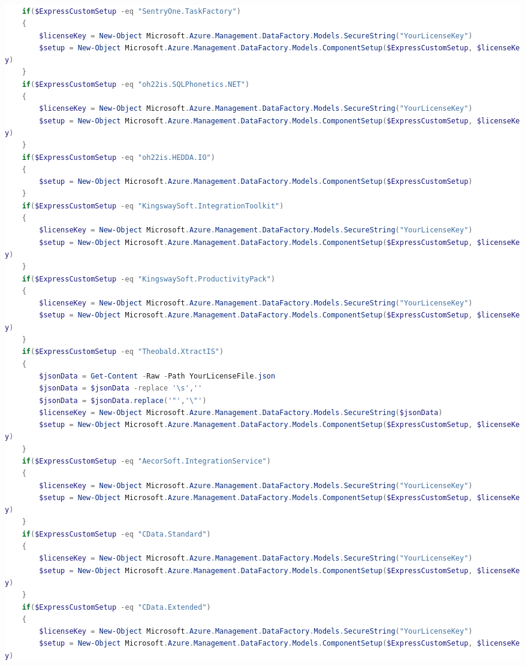    ```powershell
       if($ExpressCustomSetup -eq "SentryOne.TaskFactory")
       {
           $licenseKey = New-Object Microsoft.Azure.Management.DataFactory.Models.SecureString("YourLicenseKey")
           $setup = New-Object Microsoft.Azure.Management.DataFactory.Models.ComponentSetup($ExpressCustomSetup, $licenseKey)
       }
       if($ExpressCustomSetup -eq "oh22is.SQLPhonetics.NET")
       {
           $licenseKey = New-Object Microsoft.Azure.Management.DataFactory.Models.SecureString("YourLicenseKey")
           $setup = New-Object Microsoft.Azure.Management.DataFactory.Models.ComponentSetup($ExpressCustomSetup, $licenseKey)
       }
       if($ExpressCustomSetup -eq "oh22is.HEDDA.IO")
       {
           $setup = New-Object Microsoft.Azure.Management.DataFactory.Models.ComponentSetup($ExpressCustomSetup)
       }
       if($ExpressCustomSetup -eq "KingswaySoft.IntegrationToolkit")
       {
           $licenseKey = New-Object Microsoft.Azure.Management.DataFactory.Models.SecureString("YourLicenseKey")
           $setup = New-Object Microsoft.Azure.Management.DataFactory.Models.ComponentSetup($ExpressCustomSetup, $licenseKey)
       }
       if($ExpressCustomSetup -eq "KingswaySoft.ProductivityPack")
       {
           $licenseKey = New-Object Microsoft.Azure.Management.DataFactory.Models.SecureString("YourLicenseKey")
           $setup = New-Object Microsoft.Azure.Management.DataFactory.Models.ComponentSetup($ExpressCustomSetup, $licenseKey)
       }    
       if($ExpressCustomSetup -eq "Theobald.XtractIS")
       {
           $jsonData = Get-Content -Raw -Path YourLicenseFile.json
           $jsonData = $jsonData -replace '\s',''
           $jsonData = $jsonData.replace('"','\"')
           $licenseKey = New-Object Microsoft.Azure.Management.DataFactory.Models.SecureString($jsonData)
           $setup = New-Object Microsoft.Azure.Management.DataFactory.Models.ComponentSetup($ExpressCustomSetup, $licenseKey)
       }
       if($ExpressCustomSetup -eq "AecorSoft.IntegrationService")
       {
           $licenseKey = New-Object Microsoft.Azure.Management.DataFactory.Models.SecureString("YourLicenseKey")
           $setup = New-Object Microsoft.Azure.Management.DataFactory.Models.ComponentSetup($ExpressCustomSetup, $licenseKey)
       }
       if($ExpressCustomSetup -eq "CData.Standard")
       {
           $licenseKey = New-Object Microsoft.Azure.Management.DataFactory.Models.SecureString("YourLicenseKey")
           $setup = New-Object Microsoft.Azure.Management.DataFactory.Models.ComponentSetup($ExpressCustomSetup, $licenseKey)
       }
       if($ExpressCustomSetup -eq "CData.Extended")
       {
           $licenseKey = New-Object Microsoft.Azure.Management.DataFactory.Models.SecureString("YourLicenseKey")
           $setup = New-Object Microsoft.Azure.Management.DataFactory.Models.ComponentSetup($ExpressCustomSetup, $licenseKey)
   ```